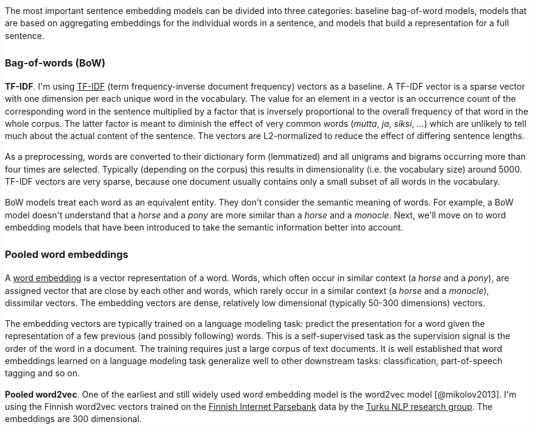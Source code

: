 The most important sentence embedding models can be divided into three
categories: baseline bag-of-word models, models that are based on
aggregating embeddings for the individual words in a sentence, and
models that build a representation for a full sentence.

### Bag-of-words (BoW)

**TF-IDF**. I'm using
[TF-IDF](https://en.wikipedia.org/wiki/Tf%E2%80%93idf) (term
frequency-inverse document frequency) vectors as a baseline. A TF-IDF
vector is a sparse vector with one dimension per each unique word in
the vocabulary. The value for an element in a vector is an occurrence
count of the corresponding word in the sentence multiplied by a factor
that is inversely proportional to the overall frequency of that word
in the whole corpus. The latter factor is meant to diminish the effect
of very common words (*mutta*, *ja*, *siksi*, ...) which are unlikely
to tell much about the actual content of the sentence. The vectors are
L2-normalized to reduce the effect of differing sentence lengths.

As a preprocessing, words are converted to their dictionary form
(lemmatized) and all unigrams and bigrams occurring more than four
times are selected. Typically (depending on the corpus) this results
in dimensionality (i.e. the vocabulary size) around 5000. TF-IDF
vectors are very sparse, because one document usually contains only a
small subset of all words in the vocabulary.

BoW models treat each word as an equivalent entity. They don't
consider the semantic meaning of words. For example, a BoW model
doesn't understand that a *horse* and a *pony* are more similar than a
*horse* and a *monocle*. Next, we'll move on to word embedding models
that have been introduced to take the semantic information better into
account.

### Pooled word embeddings

A [word embedding](https://en.wikipedia.org/wiki/Word_embedding) is a
vector representation of a word. Words, which often occur in similar
context (a *horse* and a *pony*), are assigned vector that are close
by each other and words, which rarely occur in a similar context (a
*horse* and a *monocle*), dissimilar vectors. The embedding vectors
are dense, relatively low dimensional (typically 50-300 dimensions)
vectors.

The embedding vectors are typically trained on a language modeling
task: predict the presentation for a word given the representation of
a few previous (and possibly following) words. This is a
self-supervised task as the supervision signal is the order of the
word in a document. The training requires just a large corpus of text
documents. It is well established that word embeddings learned on a
language modeling task generalize well to other downstream tasks:
classification, part-of-speech tagging and so on.

**Pooled word2vec**. One of the earliest and still widely used word
embedding model is the word2vec model [@mikolov2013]. I'm using the
Finnish word2vec vectors trained on the [Finnish Internet
Parsebank](https://turkunlp.org/finnish_nlp.html#parsebank) data by
the [Turku NLP research group](https://turkunlp.org/). The embeddings
are 300 dimensional.
